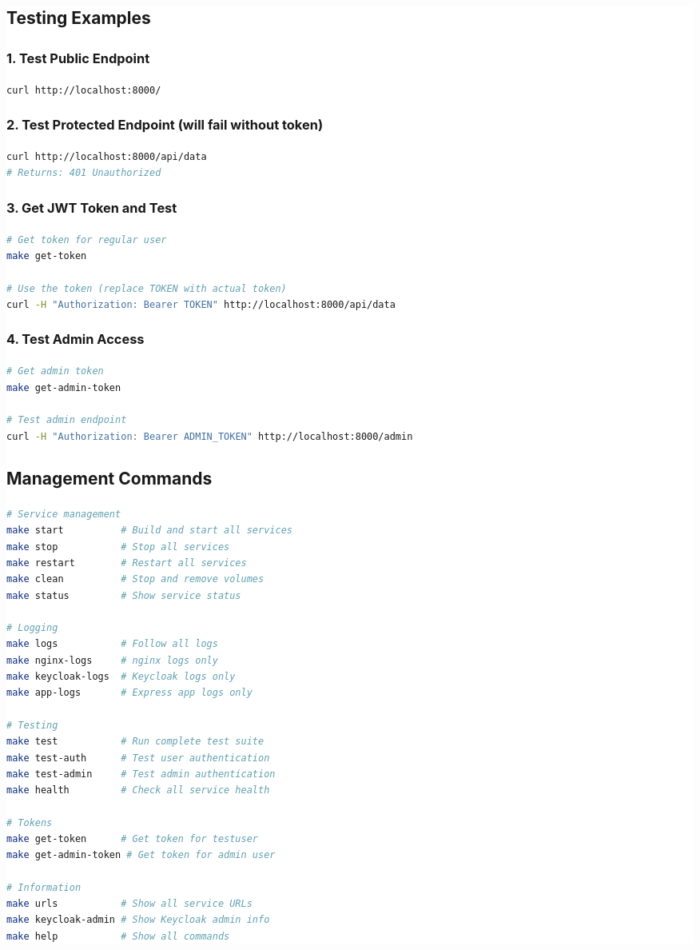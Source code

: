 ## Testing Examples

### 1. Test Public Endpoint
```bash
curl http://localhost:8000/
```

### 2. Test Protected Endpoint (will fail without token)
```bash
curl http://localhost:8000/api/data
# Returns: 401 Unauthorized
```

### 3. Get JWT Token and Test
```bash
# Get token for regular user
make get-token

# Use the token (replace TOKEN with actual token)
curl -H "Authorization: Bearer TOKEN" http://localhost:8000/api/data
```

### 4. Test Admin Access
```bash
# Get admin token
make get-admin-token

# Test admin endpoint
curl -H "Authorization: Bearer ADMIN_TOKEN" http://localhost:8000/admin
```

## Management Commands

```bash
# Service management
make start          # Build and start all services
make stop           # Stop all services
make restart        # Restart all services
make clean          # Stop and remove volumes
make status         # Show service status

# Logging
make logs           # Follow all logs
make nginx-logs     # nginx logs only
make keycloak-logs  # Keycloak logs only
make app-logs       # Express app logs only

# Testing
make test           # Run complete test suite
make test-auth      # Test user authentication
make test-admin     # Test admin authentication
make health         # Check all service health

# Tokens
make get-token      # Get token for testuser
make get-admin-token # Get token for admin user

# Information
make urls           # Show all service URLs
make keycloak-admin # Show Keycloak admin info
make help           # Show all commands
```
